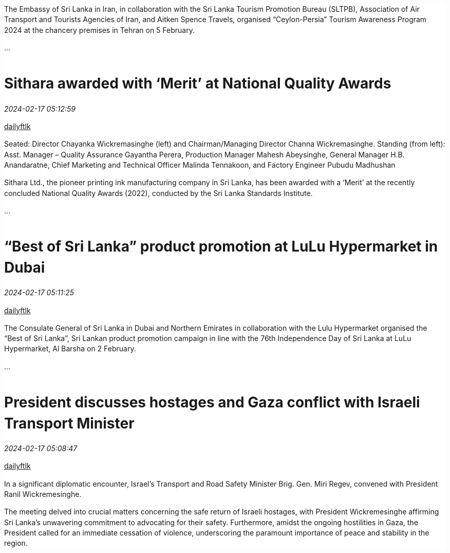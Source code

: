 The Embassy of Sri Lanka in Iran, in collaboration with the Sri Lanka Tourism Promotion Bureau (SLTPB), Association of Air Transport and Tourists Agencies of Iran, and Aitken Spence Travels, organised “Ceylon-Persia” Tourism Awareness Program 2024 at the chancery premises in Tehran on 5 February.

...



# Sithara awarded with ‘Merit’ at National Quality Awards

*2024-02-17 05:12:59*

[dailyftlk](https://www.ft.lk/business/Sithara-awarded-with-Merit-at-National-Quality-Awards/34-758580)

Seated: Director Chayanka Wickremasinghe (left) and Chairman/Managing Director Channa Wickremasinghe. Standing (from left): Asst. Manager – Quality Assurance Gayantha Perera, Production Manager Mahesh Abeysinghe, General Manager H.B. Anandaratne, Chief Marketing and Technical Officer Malinda Tennakoon, and Factory Engineer Pubudu Madhushan

Sithara Ltd., the pioneer printing ink manufacturing company in Sri Lanka, has been awarded with a ‘Merit’ at the recently concluded National Quality Awards (2022), conducted by the Sri Lanka Standards Institute.

...



# “Best of Sri Lanka” product promotion at LuLu Hypermarket in Dubai

*2024-02-17 05:11:25*

[dailyftlk](https://www.ft.lk/business/Best-of-Sri-Lanka-product-promotion-at-LuLu-Hypermarket-in-Dubai/34-758579)

The Consulate General of Sri Lanka in Dubai and Northern Emirates in collaboration with the Lulu Hypermarket organised the “Best of Sri Lanka”, Sri Lankan product promotion campaign in line with the 76th Independence Day of Sri Lanka at LuLu Hypermarket, Al Barsha on 2 February.

...



# President discusses hostages and Gaza conflict with Israeli Transport Minister

*2024-02-17 05:08:47*

[dailyftlk](https://www.ft.lk/news/President-discusses-hostages-and-Gaza-conflict-with-Israeli-Transport-Minister/56-758578)

In a significant diplomatic encounter, Israel’s Transport and Road Safety Minister Brig. Gen. Miri Regev, convened with President Ranil Wickremesinghe.

The meeting delved into crucial matters concerning the safe return of Israeli hostages, with President Wickremesinghe affirming Sri Lanka’s unwavering commitment to advocating for their safety. Furthermore, amidst the ongoing hostilities in Gaza, the President called for an immediate cessation of violence, underscoring the paramount importance of peace and stability in the region.
